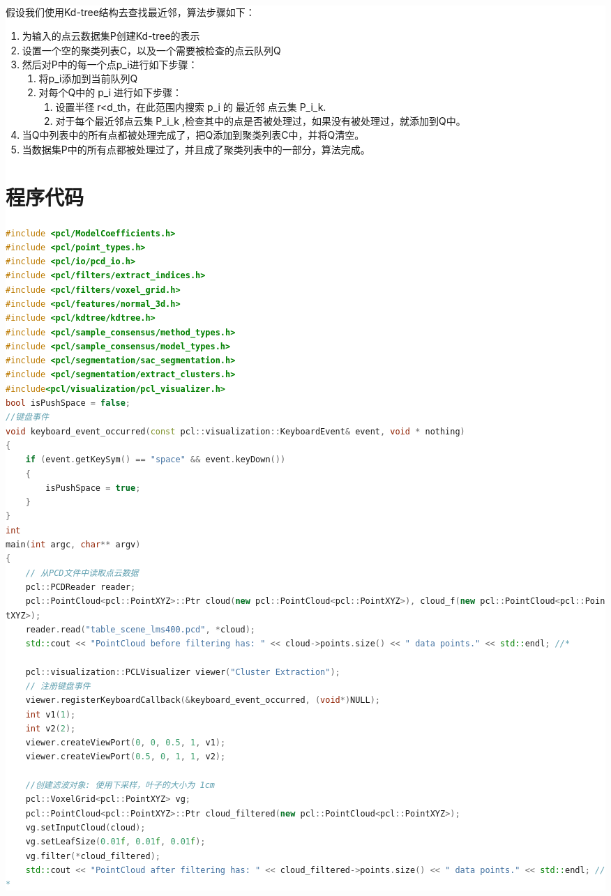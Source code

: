 假设我们使用Kd-tree结构去查找最近邻，算法步骤如下：

1. 为输入的点云数据集P创建Kd-tree的表示
2. 设置一个空的聚类列表C，以及一个需要被检查的点云队列Q
3. 然后对P中的每一个点p_i进行如下步骤： 
   1. 将p_i添加到当前队列Q
   2. 对每个Q中的 p_i 进行如下步骤： 	
      1. 设置半径 r<d_th，在此范围内搜索 p_i 的 最近邻 点云集 P_i_k.
      2. 对于每个最近邻点云集 P_i_k ,检查其中的点是否被处理过，如果没有被处理过，就添加到Q中。
4. 当Q中列表中的所有点都被处理完成了，把Q添加到聚类列表C中，并将Q清空。
5. 当数据集P中的所有点都被处理过了，并且成了聚类列表中的一部分，算法完成。

#  程序代码

```cpp
#include <pcl/ModelCoefficients.h>
#include <pcl/point_types.h>
#include <pcl/io/pcd_io.h>
#include <pcl/filters/extract_indices.h>
#include <pcl/filters/voxel_grid.h>
#include <pcl/features/normal_3d.h>
#include <pcl/kdtree/kdtree.h>
#include <pcl/sample_consensus/method_types.h>
#include <pcl/sample_consensus/model_types.h>
#include <pcl/segmentation/sac_segmentation.h>
#include <pcl/segmentation/extract_clusters.h>
#include<pcl/visualization/pcl_visualizer.h>
bool isPushSpace = false;
//键盘事件
void keyboard_event_occurred(const pcl::visualization::KeyboardEvent& event, void * nothing)
{
	if (event.getKeySym() == "space" && event.keyDown())
	{
		isPushSpace = true;
	}
}
int
main(int argc, char** argv)
{
	// 从PCD文件中读取点云数据
	pcl::PCDReader reader;
	pcl::PointCloud<pcl::PointXYZ>::Ptr cloud(new pcl::PointCloud<pcl::PointXYZ>), cloud_f(new pcl::PointCloud<pcl::PointXYZ>);
	reader.read("table_scene_lms400.pcd", *cloud);
	std::cout << "PointCloud before filtering has: " << cloud->points.size() << " data points." << std::endl; //*

	pcl::visualization::PCLVisualizer viewer("Cluster Extraction");
	// 注册键盘事件
	viewer.registerKeyboardCallback(&keyboard_event_occurred, (void*)NULL);
	int v1(1);
	int v2(2);
	viewer.createViewPort(0, 0, 0.5, 1, v1);
	viewer.createViewPort(0.5, 0, 1, 1, v2);

	//创建滤波对象: 使用下采样，叶子的大小为 1cm
	pcl::VoxelGrid<pcl::PointXYZ> vg;
	pcl::PointCloud<pcl::PointXYZ>::Ptr cloud_filtered(new pcl::PointCloud<pcl::PointXYZ>);
	vg.setInputCloud(cloud);
	vg.setLeafSize(0.01f, 0.01f, 0.01f);
	vg.filter(*cloud_filtered);
	std::cout << "PointCloud after filtering has: " << cloud_filtered->points.size() << " data points." << std::endl; //*
```